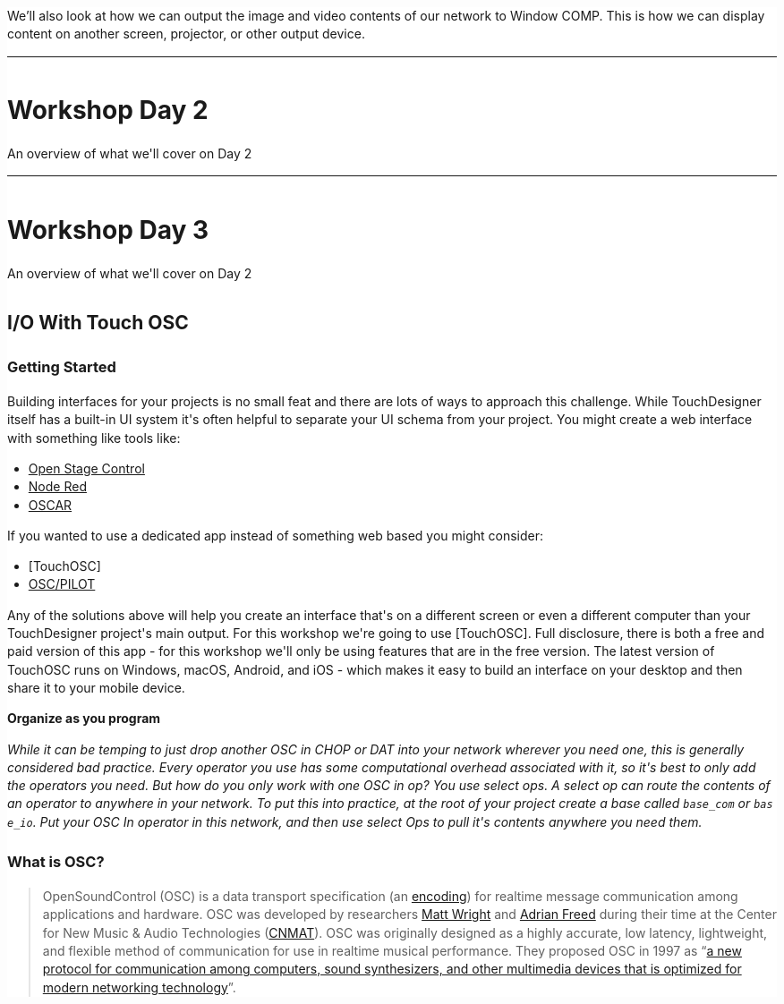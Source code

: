 We’ll also look at how we can output the image and video contents of our network to Window COMP. This is how we can display content on another screen, projector, or other output device.

---

# Workshop Day 2

An overview of what we'll cover on Day 2

---

# Workshop Day 3

An overview of what we'll cover on Day 2

## I/O With Touch OSC

### Getting Started

Building interfaces for your projects is no small feat and there are lots of ways to approach this challenge. While TouchDesigner itself has a built-in UI system it's often helpful to separate your UI schema from your project. You might create a web interface with something like tools like:

* [Open Stage Control](http://openstagecontrol.ammd.net/)
* [Node Red](https://nodered.org/)
* [OSCAR](https://www.createwithoscar.com/)

If you wanted to use a dedicated app instead of something web based you might consider:

* [TouchOSC]
* [OSC/PILOT](https://oscpilot.com/)

Any of the solutions above will help you create an interface that's on a different screen or even a different computer than your TouchDesigner project's main output. For this workshop we're going to use [TouchOSC]. Full disclosure, there is both a free and paid version of this app - for this workshop we'll only be using features that are in the free version. The latest version of TouchOSC runs on Windows, macOS, Android, and iOS - which makes it easy to build an interface on your desktop and then share it to your mobile device. 

**Organize as you program**

*While it can be temping to just drop another OSC in CHOP or DAT into your network wherever you need one, this is generally considered bad practice. Every operator you use has some computational overhead associated with it, so it's best to only add the operators you need. But how do you only work with one OSC in op? You use select ops. A select op can route the contents of an operator to anywhere in your network. To put this into practice, at the root of your project create a base called `base_com` or `base_io`. Put your OSC In operator in this network, and then use select Ops to pull it's contents anywhere you need them.*


### What is OSC?

> OpenSoundControl (OSC) is a data transport specification (an [encoding](https://opensoundcontrol.stanford.edu/encoding.html)) for realtime message communication among applications and hardware. OSC was developed by researchers [Matt Wright](https://ccrma.stanford.edu/matt-wright) and [Adrian Freed](http://www.adrianfreed.com/) during their time at the Center for New Music & Audio Technologies ([CNMAT](https://cnmat.berkeley.edu/)). OSC was originally designed as a highly accurate, low latency, lightweight, and flexible method of communication for use in realtime musical performance. They proposed OSC in 1997 as “[a new protocol for communication among computers, sound synthesizers, and other multimedia devices that is optimized for modern networking technology](https://opensoundcontrol.stanford.edu/publications/1997-Open-SoundControl-A-New-Protocol-for-Communicating-with-Sound-Synthesizers.html)”.


[Learn TouchDesigner from Derivative]: https://learn.derivative.ca/
[System Requirements]: https://docs.derivative.ca/index.php?title=System_Requirements
[TouchDesigner 099]: https://derivative.ca/download
[Derivative Registration]: https://derivative.ca/user/register
[Visual Studio Code]: https://code.visualstudio.com/
[Derivative Blog]: https://derivative.ca/showcase
[audioAnalysis]: https://docs.derivative.ca/Palette:audioAnalysis
[TDAbleton]: https://docs.derivative.ca/TDAbleton
[Pure Data]: https://puredata.info/
[MaxMSP]: https://cycling74.com/products/max